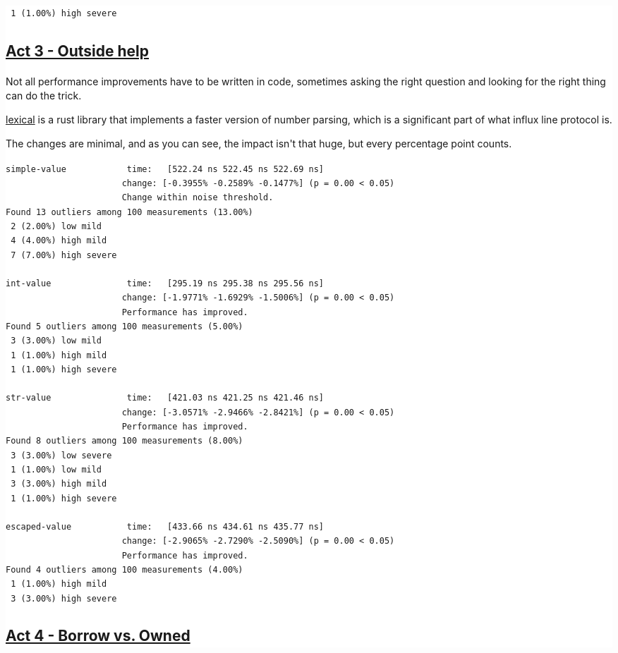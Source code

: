 ```
 1 (1.00%) high severe
```
 
## [Act 3 - Outside help](https://github.com/tremor-rs/tremor-runtime/pull/87/commits/6c9ee7ce64d1474bbd609f7ad99e4303b0ee98df)
 
Not all performance improvements have to be written in code, sometimes asking the right question and looking for the right thing can do the trick.
 
[lexical](https://docs.rs/lexical/) is a rust library that implements a faster version of number parsing, which is a significant part of what influx line protocol is.
 
The changes are minimal, and as you can see, the impact isn't that huge, but every percentage point counts.
 
```
simple-value            time:   [522.24 ns 522.45 ns 522.69 ns]
                       change: [-0.3955% -0.2589% -0.1477%] (p = 0.00 < 0.05)
                       Change within noise threshold.
Found 13 outliers among 100 measurements (13.00%)
 2 (2.00%) low mild
 4 (4.00%) high mild
 7 (7.00%) high severe
 
int-value               time:   [295.19 ns 295.38 ns 295.56 ns]
                       change: [-1.9771% -1.6929% -1.5006%] (p = 0.00 < 0.05)
                       Performance has improved.
Found 5 outliers among 100 measurements (5.00%)
 3 (3.00%) low mild
 1 (1.00%) high mild
 1 (1.00%) high severe
 
str-value               time:   [421.03 ns 421.25 ns 421.46 ns]
                       change: [-3.0571% -2.9466% -2.8421%] (p = 0.00 < 0.05)
                       Performance has improved.
Found 8 outliers among 100 measurements (8.00%)
 3 (3.00%) low severe
 1 (1.00%) low mild
 3 (3.00%) high mild
 1 (1.00%) high severe
 
escaped-value           time:   [433.66 ns 434.61 ns 435.77 ns]
                       change: [-2.9065% -2.7290% -2.5090%] (p = 0.00 < 0.05)
                       Performance has improved.
Found 4 outliers among 100 measurements (4.00%)
 1 (1.00%) high mild
 3 (3.00%) high severe
```
 
## [Act 4 - Borrow vs. Owned](https://github.com/tremor-rs/tremor-runtime/pull/87/commits/eb24fd9c3f5982a2dae743abd41a75a4253eec07)
 
